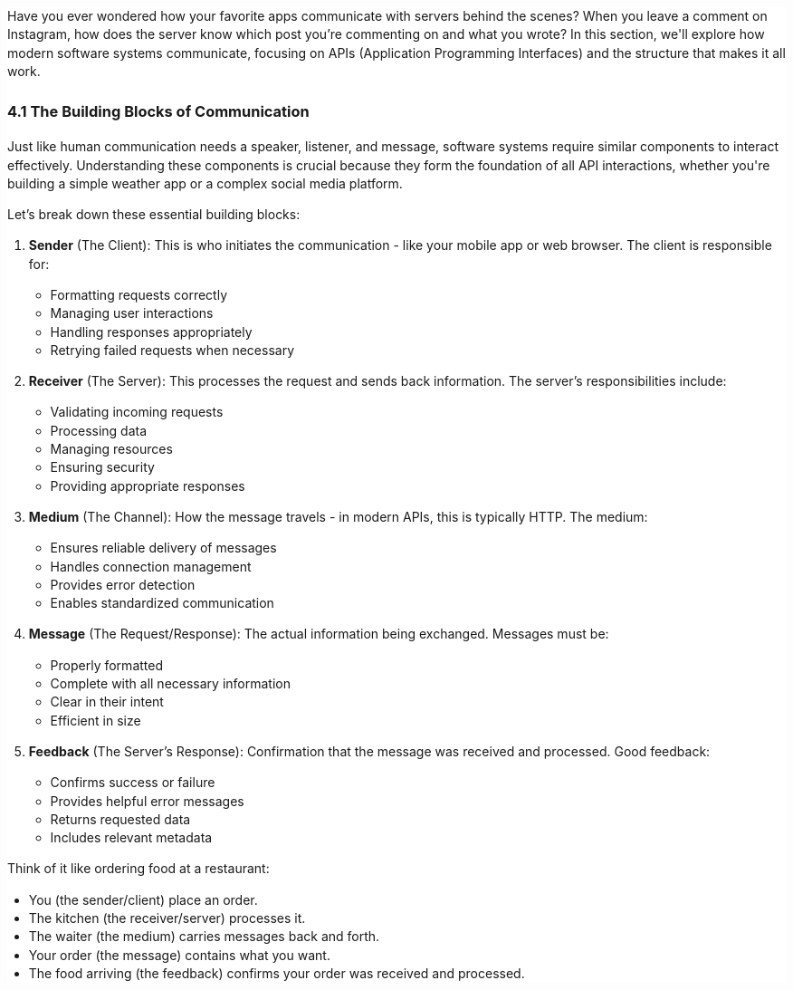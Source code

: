 Have you ever wondered how your favorite apps communicate with servers behind the scenes? When you leave a comment on Instagram, how does the server know which post you’re commenting on and what you wrote? In this section, we'll explore how modern software systems communicate, focusing on APIs (Application Programming Interfaces) and the structure that makes it all work.

### 4.1 The Building Blocks of Communication

Just like human communication needs a speaker, listener, and message, software systems require similar components to interact effectively. Understanding these components is crucial because they form the foundation of all API interactions, whether you're building a simple weather app or a complex social media platform.

Let’s break down these essential building blocks:

1. **Sender** (The Client): This is who initiates the communication - like your mobile app or web browser. The client is responsible for:

    - Formatting requests correctly
    - Managing user interactions
    - Handling responses appropriately
    - Retrying failed requests when necessary

2. **Receiver** (The Server): This processes the request and sends back information. The server’s responsibilities include:

    - Validating incoming requests
    - Processing data
    - Managing resources
    - Ensuring security
    - Providing appropriate responses

3. **Medium** (The Channel): How the message travels - in modern APIs, this is typically HTTP. The medium:

    - Ensures reliable delivery of messages
    - Handles connection management
    - Provides error detection
    - Enables standardized communication

4. **Message** (The Request/Response): The actual information being exchanged. Messages must be:

    - Properly formatted
    - Complete with all necessary information
    - Clear in their intent
    - Efficient in size

5. **Feedback** (The Server’s Response): Confirmation that the message was received and processed. Good feedback:

    - Confirms success or failure
    - Provides helpful error messages
    - Returns requested data
    - Includes relevant metadata

Think of it like ordering food at a restaurant:

- You (the sender/client) place an order.
- The kitchen (the receiver/server) processes it.
- The waiter (the medium) carries messages back and forth.
- Your order (the message) contains what you want.
- The food arriving (the feedback) confirms your order was received and processed.
